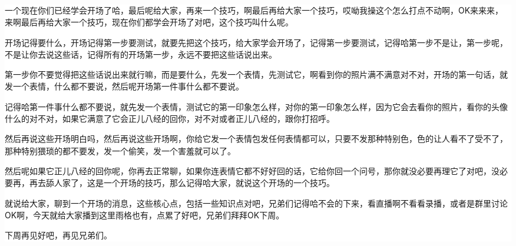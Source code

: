 一个现在你们已经学会开场了哈，最后呢给大家，再来一个技巧，啊最后再给大家一个技巧，哎呦我操这个怎么打点不动啊，OK来来来，来啊最后再给大家一个技巧，现在你们都学会开场了对吧，这个技巧叫什么呢。

开场记得要什么，开场记得第一步要测试，就要先把这个技巧，给大家学会开场了，记得第一步要测试，记得哈第一步不是让，第一步呢，不是让你去说这些话，记得所有的开场第一步，永远不要把这些话说出来。

第一步你不要觉得把这些话说出来就行嘛，而是要什么，先发一个表情，先测试它，啊看到你的照片满不满意对不对，开场的第一句话，就发一个表情，什么都不要说，然后呢开场第一件事什么都不要说。

记得哈第一件事什么都不要说，就先发一个表情，测试它的第一印象怎么样，对你的第一印象怎么样，因为它会去看你的照片，看你的头像什么的对不对，如果它满意了它会正儿八经的回你，对不对或者正儿八经的，跟你打招呼。

然后再说这些开场明白吗，然后再说这些开场啊，你给它发一个表情包发任何表情都可以，只要不发那种特别色，色的让人看不了受不了，那种特别猥琐的都不要发，发一个偷笑，发一个害羞就可以了。

然后呢如果它正儿八经的回你呢，你再去正常聊，如果你连表情它都不好好回的话，它给你回一个问号，那你就没必要再理它了对吧，没必要再，再去舔人家了，这是一个开场的技巧，那么记得哈大家，就说这个开场的一个技巧。

就说给大家，聊到一个开场的消息，这些核心点，包括一些知识点对吧，兄弟们记得哈不会的下来，看直播啊不看看录播，或者是群里讨论OK啊，今天就给大家播到这里雨格也有，点累了好吧，兄弟们拜拜OK下周。

下周再见好吧，再见兄弟们。